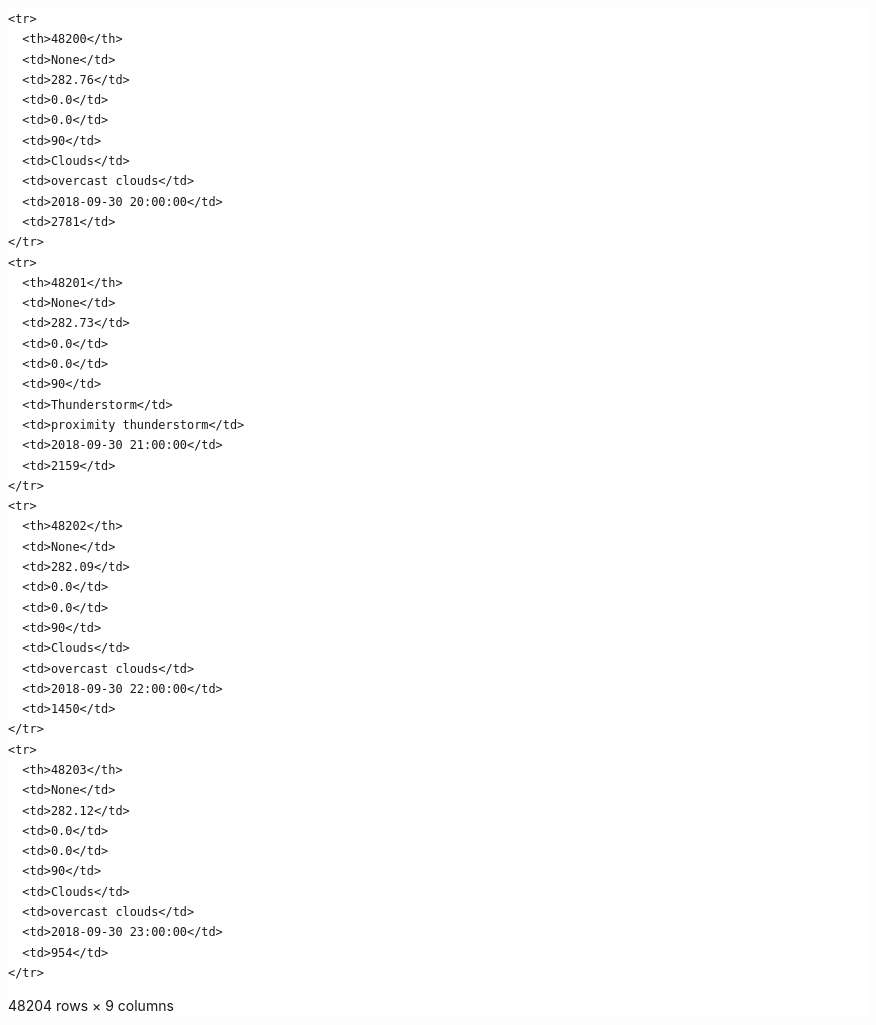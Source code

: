     <tr>
      <th>48200</th>
      <td>None</td>
      <td>282.76</td>
      <td>0.0</td>
      <td>0.0</td>
      <td>90</td>
      <td>Clouds</td>
      <td>overcast clouds</td>
      <td>2018-09-30 20:00:00</td>
      <td>2781</td>
    </tr>
    <tr>
      <th>48201</th>
      <td>None</td>
      <td>282.73</td>
      <td>0.0</td>
      <td>0.0</td>
      <td>90</td>
      <td>Thunderstorm</td>
      <td>proximity thunderstorm</td>
      <td>2018-09-30 21:00:00</td>
      <td>2159</td>
    </tr>
    <tr>
      <th>48202</th>
      <td>None</td>
      <td>282.09</td>
      <td>0.0</td>
      <td>0.0</td>
      <td>90</td>
      <td>Clouds</td>
      <td>overcast clouds</td>
      <td>2018-09-30 22:00:00</td>
      <td>1450</td>
    </tr>
    <tr>
      <th>48203</th>
      <td>None</td>
      <td>282.12</td>
      <td>0.0</td>
      <td>0.0</td>
      <td>90</td>
      <td>Clouds</td>
      <td>overcast clouds</td>
      <td>2018-09-30 23:00:00</td>
      <td>954</td>
    </tr>
  </tbody>
</table>
<p>48204 rows × 9 columns</p>
</div>

